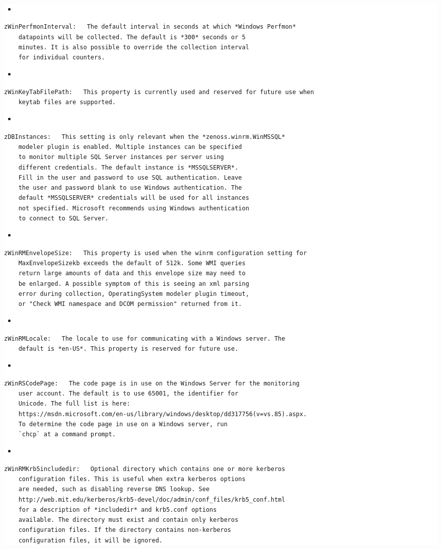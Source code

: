 -

    zWinPerfmonInterval:   The default interval in seconds at which *Windows Perfmon*
        datapoints will be collected. The default is *300* seconds or 5
        minutes. It is also possible to override the collection interval
        for individual counters.

-

    zWinKeyTabFilePath:   This property is currently used and reserved for future use when
        keytab files are supported.

-

    zDBInstances:   This setting is only relevant when the *zenoss.winrm.WinMSSQL*
        modeler plugin is enabled. Multiple instances can be specified
        to monitor multiple SQL Server instances per server using
        different credentials. The default instance is *MSSQLSERVER*.
        Fill in the user and password to use SQL authentication. Leave
        the user and password blank to use Windows authentication. The
        default *MSSQLSERVER* credentials will be used for all instances
        not specified. Microsoft recommends using Windows authentication
        to connect to SQL Server.

-

    zWinRMEnvelopeSize:   This property is used when the winrm configuration setting for
        MaxEnvelopeSizekb exceeds the default of 512k. Some WMI queries
        return large amounts of data and this envelope size may need to
        be enlarged. A possible symptom of this is seeing an xml parsing
        error during collection, OperatingSystem modeler plugin timeout,
        or "Check WMI namespace and DCOM permission" returned from it.

-

    zWinRMLocale:   The locale to use for communicating with a Windows server. The
        default is *en-US*. This property is reserved for future use.

-

    zWinRSCodePage:   The code page is in use on the Windows Server for the monitoring
        user account. The default is to use 65001, the identifier for
        Unicode. The full list is here:
        https://msdn.microsoft.com/en-us/library/windows/desktop/dd317756(v=vs.85).aspx.
        To determine the code page in use on a Windows server, run
        `chcp` at a command prompt.

-

    zWinRMKrb5includedir:   Optional directory which contains one or more kerberos
        configuration files. This is useful when extra kerberos options
        are needed, such as disabling reverse DNS lookup. See
        http://web.mit.edu/kerberos/krb5-devel/doc/admin/conf_files/krb5_conf.html
        for a description of *includedir* and krb5.conf options
        available. The directory must exist and contain only kerberos
        configuration files. If the directory contains non-kerberos
        configuration files, it will be ignored.
